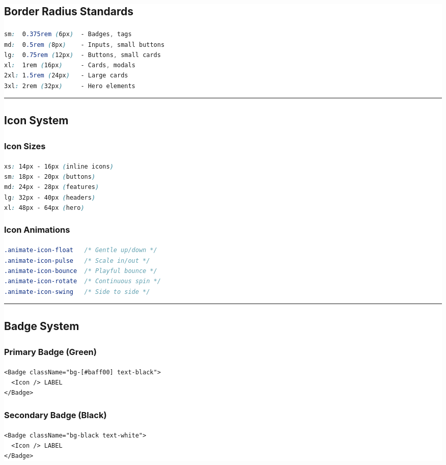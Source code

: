 ## Border Radius Standards

```css
sm:  0.375rem (6px)  - Badges, tags
md:  0.5rem (8px)    - Inputs, small buttons
lg:  0.75rem (12px)  - Buttons, small cards
xl:  1rem (16px)     - Cards, modals
2xl: 1.5rem (24px)   - Large cards
3xl: 2rem (32px)     - Hero elements
```

---

## Icon System

### Icon Sizes
```css
xs: 14px - 16px (inline icons)
sm: 18px - 20px (buttons)
md: 24px - 28px (features)
lg: 32px - 40px (headers)
xl: 48px - 64px (hero)
```

### Icon Animations
```css
.animate-icon-float   /* Gentle up/down */
.animate-icon-pulse   /* Scale in/out */
.animate-icon-bounce  /* Playful bounce */
.animate-icon-rotate  /* Continuous spin */
.animate-icon-swing   /* Side to side */
```

---

## Badge System

### Primary Badge (Green)
```tsx
<Badge className="bg-[#baff00] text-black">
  <Icon /> LABEL
</Badge>
```

### Secondary Badge (Black)
```tsx
<Badge className="bg-black text-white">
  <Icon /> LABEL
</Badge>
```

